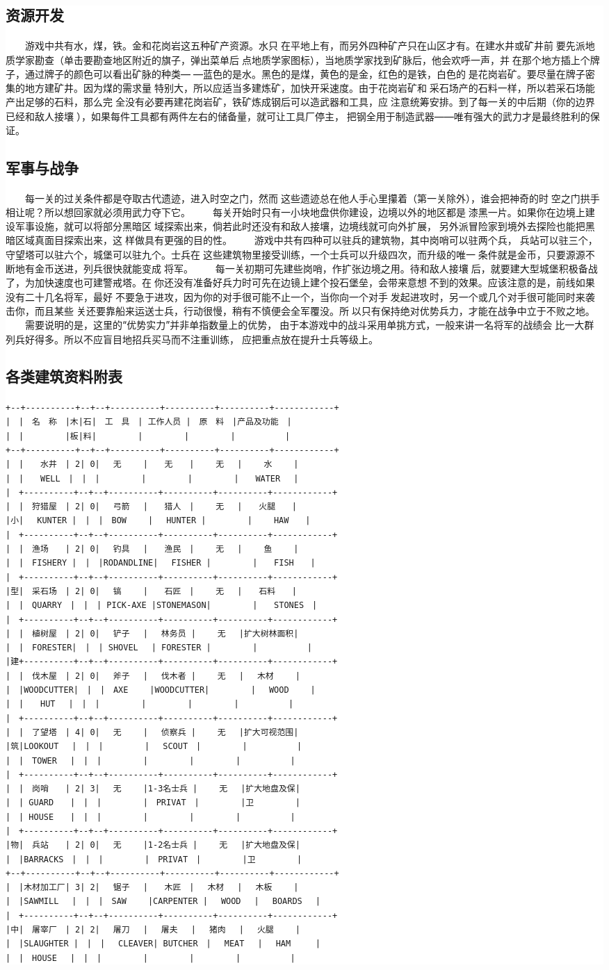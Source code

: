 ## 资源开发

　　游戏中共有水，煤，铁。金和花岗岩这五种矿产资源。水只 在平地上有，而另外四种矿产只在山区才有。在建水井或矿井前 要先派地质学家勘查（单击要勘查地区附近的旗子，弹出菜单后 点地质学家图标），当地质学家找到矿脉后，他会欢呼一声，并 在那个地方插上个牌子，通过牌子的颜色可以看出矿脉的种类— —蓝色的是水。黑色的是煤，黄色的是金，红色的是铁，白色的 是花岗岩矿。要尽量在牌子密集的地方建矿井。因为煤的需求量 特别大，所以应适当多建炼矿，加快开采速度。由于花岗岩矿和 采石场产的石料一样，所以若采石场能产出足够的石料，那么完 全没有必要再建花岗岩矿，铁矿炼成钢后可以造武器和工具，应 注意统筹安排。到了每一关的中后期（你的边界已经和敌人接壤 ），如果每件工具都有两件左右的储备量，就可让工具厂停主， 把钢全用于制造武器——唯有强大的武力才是最终胜利的保证。
　　
## 军事与战争

　　每一关的过关条件都是夺取古代遗迹，进入时空之门，然而 这些遗迹总在他人手心里攥着（第一关除外），谁会把神奇的时 空之门拱手相让呢？所以想回家就必须用武力夺下它。
　　每关开始时只有一小块地盘供你建设，边境以外的地区都是 漆黑一片。如果你在边境上建设军事设施，就可以将部分黑暗区 域探索出来，倘若此时还没有和敌人接壤，边境线就可向外扩展， 另外派冒险家到境外去探险也能把黑暗区域真面目探索出来，这 样做具有更强的目的性。
　　游戏中共有四种可以驻兵的建筑物，其中岗哨可以驻两个兵， 兵站可以驻三个，守望塔可以驻六个，城堡可以驻九个。士兵在 这些建筑物里接受训练，一个士兵可以升级四次，而升级的唯一 条件就是金币，只要源源不断地有金币送进，列兵很快就能变成 将军。
　　每一关初期可先建些岗哨，作扩张边境之用。待和敌人接壤 后，就要建大型城堡积极备战了，为加快速度也可建警戒塔。在 你还没有准备好兵力时可先在边镜上建个投石堡垒，会带来意想 不到的效果。应该注意的是，前线如果没有二十几名将军，最好 不要急于进攻，因为你的对手很可能不止一个，当你向一个对手 发起进攻时，另一个或几个对手很可能同时来袭击你，而且某些 关还要靠船来运送士兵，行动很慢，稍有不慎便会全军覆没。所 以只有保持绝对优势兵力，才能在战争中立于不败之地。
　　需要说明的是，这里的“优势实力”并非单指数量上的优势， 由于本游戏中的战斗采用单挑方式，一般来讲一名将军的战绩会 比一大群列兵好得多。所以不应盲目地招兵买马而不注重训练， 应把重点放在提升士兵等级上。

## 各类建筑资料附表

```text
+--+----------+--+--+----------+----------+----------+------------+
|　|　名　称　|木|石|　工　具　| 工作人员 |　原　料　|产品及功能　|
|　|　　　　　|板|料|　　　　　|　　　　　|　　　　　|　　　　　　|
+--+----------+--+--+----------+----------+----------+------------+
|　|　　水井　| 2| 0|　 无　　 |　　无　　|　　 无　 |　　 水　　 |
|　|　　WELL　|　|　|　　　　　|　　　　　|　　　　　|　　WATER　 |
|　+----------+--+--+----------+----------+----------+------------+
|　|　狩猎屋　| 2| 0|　 弓箭　 |　　猎人　|　　 无　 |　　火腿　　|
|小|　 KUNTER |　|　|　BOW　　 |　 HUNTER |　　　　　|　　 HAW　　|
|　+----------+--+--+----------+----------+----------+------------+
|　|　渔场　　| 2| 0|　 钓具　 |　　渔民　|　　 无　 |　　 鱼　　 |
|　|　FISHERY |　|　|RODANDLINE|　 FISHER |　　　　　|　　FISH　　|
|　+----------+--+--+----------+----------+----------+------------+
|型|　采石场　| 2| 0|　 镐　　 |　　石匠　|　　 无　 |　　石料　　|
|　|　QUARRY　|　|　| PICK-AXE |STONEMASON|　　　　　|　　STONES　|
|　+----------+--+--+----------+----------+----------+------------+
|　|　植树屋　| 2| 0|　 铲子　 |　 林务员 |　　 无　 |扩大树林面积|
|　|　FORESTER|　|　| SHOVEL　 | FORESTER |　　　　　|　　　　　　|
|建+----------+--+--+----------+----------+----------+------------+
|　|　伐木屋　| 2| 0|　 斧子　 |　 伐木者 |　　 无　 |　 木材　　 |
|　|WOODCUTTER|　|　|　AXE　　 |WOODCUTTER|　　　　　|　 WOOD　　 |
|　|　　HUT　 |　|　|　　　　　|　　　　　|　　　　　|　　　　　　|
|　+----------+--+--+----------+----------+----------+------------+
|　|　了望塔　| 4| 0|　 无　　 |　 侦察兵 |　　 无　 |扩大可视范围|
|筑|LOOKOUT　 |　|　|　　　　　|　 SCOUT　|　　　　　|　　　　　　|
|　|　TOWER　 |　|　|　　　　　|　　　　　|　　　　　|　　　　　　|
|　+----------+--+--+----------+----------+----------+------------+
|　|　岗哨　　| 2| 3|　 无　　 |1-3名士兵 |　　 无　 |扩大地盘及保|
|　| GUARD　　|　|　|　　　　　|　PRIVAT　|　　　　　|卫　　　　　|
|　| HOUSE　　|　|　|　　　　　|　　　　　|　　　　　|　　　　　　|
|　+----------+--+--+----------+----------+----------+------------+
|物|　兵站　　| 2| 0|　 无　　 |1-2名士兵 |　　 无　 |扩大地盘及保|
|　|BARRACKS　|　|　|　　　　　|　PRIVAT　|　　　　　|卫　　　　　|
+--+----------+--+--+----------+----------+----------+------------+
|　|木材加工厂| 3| 2|　 锯子　 |　　木匠　|　 木材　 |　 木板　　 |
|　|SAWMILL　 |　|　|　SAW　　 |CARPENTER |　 WOOD　 |　 BOARDS　 |
|　+----------+--+--+----------+----------+----------+------------+
|中|　屠宰厂　| 2| 2|　 屠刀　 |　 屠夫　 |　 猪肉　 |　 火腿　　 |
|　|SLAUGHTER |　|　|　 CLEAVER| BUTCHER　|　 MEAT　 |　 HAM　　　|
|　|　HOUSE　 |　|　|　　　　　|　　　　　|　　　　　|　　　　　　|
```